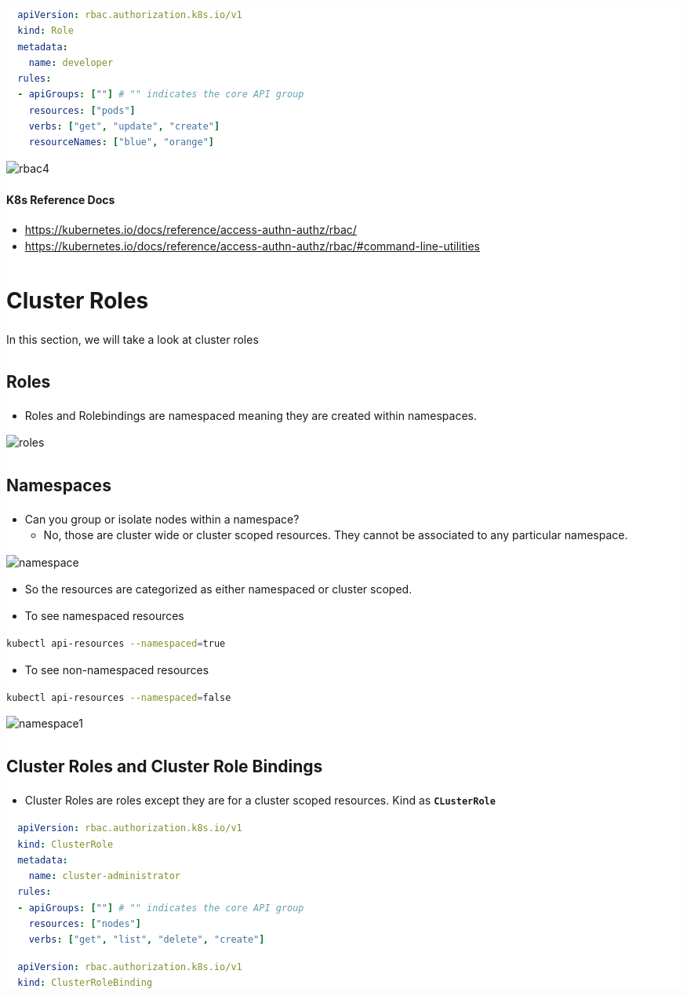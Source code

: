 ```yaml
  apiVersion: rbac.authorization.k8s.io/v1
  kind: Role
  metadata:
    name: developer
  rules:
  - apiGroups: [""] # "" indicates the core API group
    resources: ["pods"]
    verbs: ["get", "update", "create"]
    resourceNames: ["blue", "orange"]
```  
![rbac4](images/rbac4.PNG)
  
#### K8s Reference Docs
- https://kubernetes.io/docs/reference/access-authn-authz/rbac/
- https://kubernetes.io/docs/reference/access-authn-authz/rbac/#command-line-utilities



# Cluster Roles
 
In this section, we will take a look at cluster roles

## Roles
- Roles and Rolebindings are namespaced meaning they are created within namespaces.
  
![roles](images/roles.PNG)
  
## Namespaces
- Can you group or isolate nodes within  a namespace?
  - No, those are cluster wide or cluster scoped resources. They cannot be associated to any particular namespace.
  
![namespace](images/namespace.PNG)
  
- So the resources are categorized as either namespaced or cluster scoped.
  
- To see namespaced resources
```bash
kubectl api-resources --namespaced=true
```
- To see non-namespaced resources
```bash
kubectl api-resources --namespaced=false
```
  
![namespace1](images/namespace1.PNG)
  
## Cluster Roles and Cluster Role Bindings
- Cluster Roles are roles except they are for a cluster scoped resources. Kind as **`CLusterRole`** 
```yaml
  apiVersion: rbac.authorization.k8s.io/v1
  kind: ClusterRole
  metadata:
    name: cluster-administrator
  rules:
  - apiGroups: [""] # "" indicates the core API group
    resources: ["nodes"]
    verbs: ["get", "list", "delete", "create"]
```
```yaml
  apiVersion: rbac.authorization.k8s.io/v1
  kind: ClusterRoleBinding
```